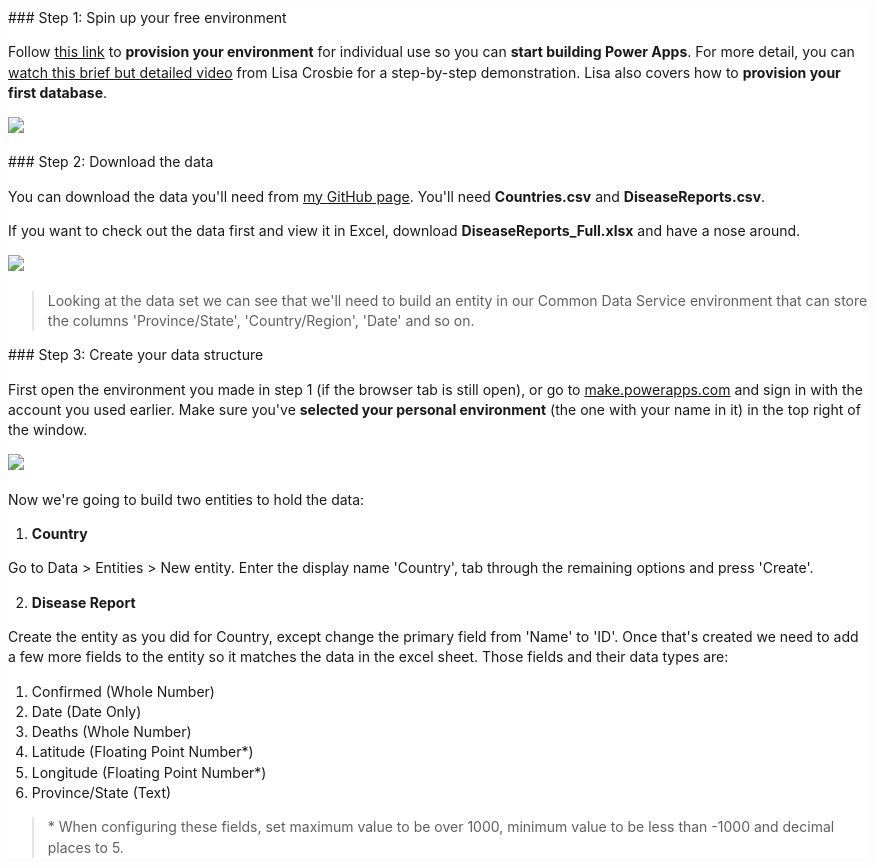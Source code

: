 ### Step 1: Spin up your free environment

Follow [this link](https://powerapps.microsoft.com/en-us/communityplan/) to **provision your environment** for individual use so you can **start building Power Apps**. For more detail, you can [watch this brief but detailed video](https://www.youtube.com/watch?v=VyrjpdVm_Ko) from Lisa Crosbie for a step-by-step demonstration. Lisa also covers how to **provision your first database**.

<img src="./pa-overview.png" />

### Step 2: Download the data

You can download the data you'll need from <a href="https://github.com/camelCaseDave/daveclarkio/tree/master/content/11-03-20/data" target="_blank">my GitHub page</a>. You'll need **Countries.csv** and **DiseaseReports.csv**. 

If you want to check out the data first and view it in Excel, download **DiseaseReports_Full.xlsx** and have a nose around.

<img src="./di-screenshot.png" />

> Looking at the data set we can see that we'll need to build an entity in our Common Data Service environment that can store the columns 'Province/State', 'Country/Region', 'Date' and so on.

### Step 3: Create your data structure

First open the environment you made in step 1 (if the browser tab is still open), or go to [make.powerapps.com](https://make.powerapps.com) and sign in with the account you used earlier. Make sure you've **selected your personal environment** (the one with your name in it) in the top right of the window.

<img src="./my-env-screenshot.png" />

Now we're going to build two entities to hold the data:

1. **Country**

Go to Data > Entities > New entity. Enter the display name 'Country', tab through the remaining options and press 'Create'.

2. **Disease Report**

Create the entity as you did for Country, except change the primary field from 'Name' to 'ID'. Once that's created we need to add a few more fields to the entity so it matches the data in the excel sheet. Those fields and their data types are:

1. Confirmed (Whole Number)
2. Date (Date Only)
3. Deaths (Whole Number)
4. Latitude (Floating Point Number*)
5. Longitude (Floating Point Number*)
6. Province/State (Text)

> \* When configuring these fields, set maximum value to be over 1000, minimum value to be less than -1000 and  decimal places to 5.

